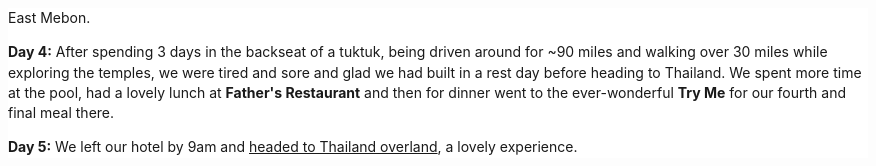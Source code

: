 East Mebon.</i></p></div><p></p>

**Day 4:** After spending 3 days in the backseat of a tuktuk, being driven around for ~90 miles and walking over 30 miles while exploring the temples, we were tired and sore and glad we had built in a rest day before heading to Thailand. We spent more time at the pool, had a lovely lunch at **Father's Restaurant** and then for dinner went to the ever-wonderful **Try Me** for our fourth and final meal there. 

**Day 5:** We left our hotel by 9am and [headed to Thailand overland](http://site.awellchartedpath.com/blog/2018/01/SiemReap-to-Bangkok/), a lovely experience.
